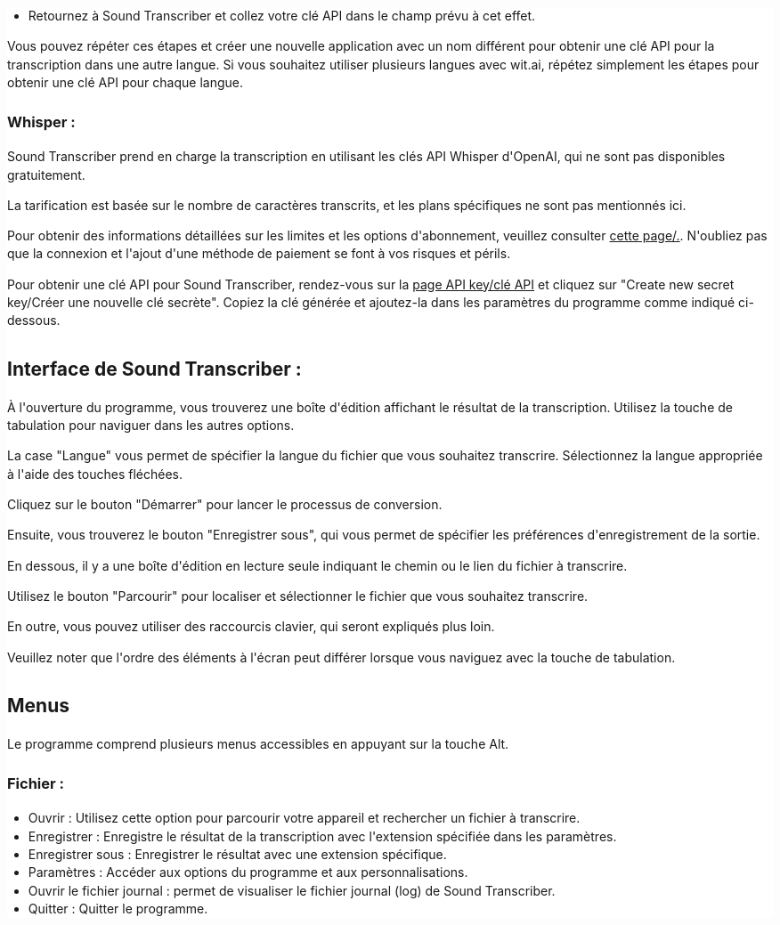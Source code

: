 - Retournez à Sound Transcriber et collez votre clé API dans le champ prévu à cet effet.

Vous pouvez répéter ces étapes et créer une nouvelle application avec un nom différent pour obtenir une clé API pour la transcription dans une autre langue. Si vous souhaitez utiliser plusieurs langues avec wit.ai, répétez simplement les étapes pour obtenir une clé API pour chaque langue.

### Whisper :

Sound Transcriber prend en charge la transcription en utilisant les clés API Whisper d'OpenAI, qui ne sont pas disponibles gratuitement.

La tarification est basée sur le nombre de caractères transcrits, et les plans spécifiques ne sont pas mentionnés ici.

Pour obtenir des informations détaillées sur les limites et les options d'abonnement, veuillez consulter [cette page/.](https://platform.openai.com/account/billing/overview). N'oubliez pas que la connexion et l'ajout d'une méthode de paiement se font à vos risques et périls.

Pour obtenir une clé API pour Sound Transcriber, rendez-vous sur la [page API key/clé API](https://platform.openai.com/account/api-keys) et cliquez sur "Create new secret key/Créer une nouvelle clé secrète". Copiez la clé générée et ajoutez-la dans les paramètres du programme comme indiqué ci-dessous.

## Interface de Sound Transcriber :

À l'ouverture du programme, vous trouverez une boîte d'édition affichant le résultat de la transcription. Utilisez la touche de tabulation pour naviguer dans les autres options.

La case "Langue" vous permet de spécifier la langue du fichier que vous souhaitez transcrire. Sélectionnez la langue appropriée à l'aide des touches fléchées.

Cliquez sur le bouton "Démarrer" pour lancer le processus de conversion.

Ensuite, vous trouverez le bouton "Enregistrer sous", qui vous permet de spécifier les préférences d'enregistrement de la sortie.

En dessous, il y a une boîte d'édition en lecture seule indiquant le chemin ou le lien du fichier à transcrire.

Utilisez le bouton "Parcourir" pour localiser et sélectionner le fichier que vous souhaitez transcrire.

En outre, vous pouvez utiliser des raccourcis clavier, qui seront expliqués plus loin.

Veuillez noter que l'ordre des éléments à l'écran peut différer lorsque vous naviguez avec la touche de tabulation.

## Menus

Le programme comprend plusieurs menus accessibles en appuyant sur la touche Alt.

### Fichier :

- Ouvrir : Utilisez cette option pour parcourir votre appareil et rechercher un fichier à transcrire.
- Enregistrer : Enregistre le résultat de la transcription avec l'extension spécifiée dans les paramètres.
- Enregistrer sous : Enregistrer le résultat avec une extension spécifique.
- Paramètres : Accéder aux options du programme et aux personnalisations.
- Ouvrir le fichier journal : permet de visualiser le fichier journal (log) de Sound Transcriber.
- Quitter : Quitter le programme.
